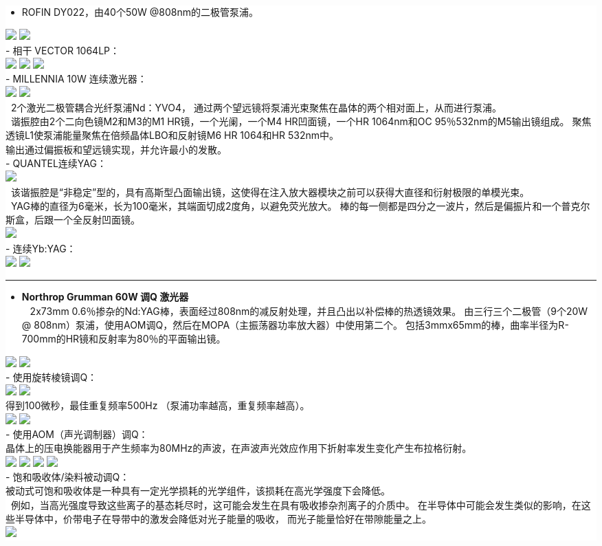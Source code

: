 - ROFIN DY022，由40个50W @808nm的二极管泵浦。 <br>
<img src="./sources/laser/list/solid/P1010045m10.jpg" width="60%">
<img src="./sources/laser/list/solid/rofin45.jpg" width="60%"><br> 
- 相干 VECTOR 1064LP： <br>
<img src="./sources/laser/list/solid/vector1064LP49m.jpg" width="60%">
<img src="./sources/laser/list/solid/vector1064LP55m6.jpg" width="60%">
<img src="./sources/laser/list/solid/vector6.jpg" width="60%"><br> 
- MILLENNIA 10W 连续激光器：<br>
<img src="./sources/laser/list/solid/P1070720m6.jpg" width="60%">
<img src="./sources/laser/list/solid/plan3.jpg" width="60%"><br> 
&nbsp;&nbsp;2个激光二极管耦合光纤泵浦Nd：YVO4，
通过两个望远镜将泵浦光束聚焦在晶体的两个相对面上，从而进行泵浦。<br> 
&nbsp;&nbsp;谐振腔由2个二向色镜M2和M3的M1 HR镜，一个光阑，一个M4 HR凹面镜，一个HR 1064nm和OC 95％532nm的M5输出镜组成。
聚焦透镜L1使泵浦能量聚焦在倍频晶体LBO和反射镜M6 HR 1064和HR 532nm中。<br> 
输出通过偏振板和望远镜实现，并允许最小的发散。<br> 
- QUANTEL连续YAG：<br> 
<img src="./sources/laser/list/solid/P1030455-002.jpg" width="60%"><br> 
&nbsp;&nbsp;该谐振腔是“非稳定”型的，具有高斯型凸面输出镜，这使得在注入放大器模块之前可以获得大直径和衍射极限的单模光束。<br> 
&nbsp;&nbsp;YAG棒的直径为6毫米，长为100毫米，其端面切成2度角，以避免荧光放大。
棒的每一侧都是四分之一波片，然后是偏振片和一个普克尔斯盒，后跟一个全反射凹面镜。<br> 
<img src="./sources/laser/list/solid/scm12.jpg" width="60%"><br> 
- 连续Yb:YAG：<br> 
<img src="./sources/laser/list/solid/P1030896m-001.jpg" width="60%">
<img src="./sources/laser/list/solid/P1030896-001.jpg" width="60%"><br> 

---
- **Northrop Grumman 60W 调Q 激光器**<br> 
&nbsp;&nbsp; 2x73mm 0.6％掺杂的Nd:YAG棒，表面经过808nm的减反射处理，并且凸出以补偿棒的热透镜效果。
由三行三个二极管（9个20W @ 808nm）泵浦，使用AOM调Q，然后在MOPA（主振荡器功率放大器）中使用第二个。
包括3mmx65mm的棒，曲率半径为R-700mm的HR镜和反射率为80％的平面输出镜。<br> 
<img src="./sources/laser/list/solid/P1010449.jpg" width="70%">
<img src="./sources/laser/list/solid/northrop13.jpg" width="60%"><br> 
- 使用旋转棱镜调Q：<br> 
<img src="./sources/laser/list/solid/miroirrotatifdpss3.jpg" width="60%">
<img src="./sources/laser/list/solid/P1020066m8.jpg" width="60%"><br> 
得到100微秒，最佳重复频率500Hz （泵浦功率越高，重复频率越高）。<br> 
<img src="./sources/laser/list/solid/mesureprismerotatif1.jpg" width="60%">
<img src="./sources/laser/list/solid/mesureprismerotatif2.jpg" width="60%"><br> 
- 使用AOM（声光调制器）调Q：<br> 
晶体上的压电换能器用于产生频率为80MHz的声波，在声波声光效应作用下折射率发生变化产生布拉格衍射。<br> 
<img src="./sources/laser/list/solid/miroirdpss2.jpg" width="60%">
<img src="./sources/laser/list/solid/oscilloAOM3.jpg" width="60%">
<img src="./sources/laser/list/solid/P1020165m8.jpg" width="60%">
<img src="./sources/laser/list/solid/P1020091m6.jpg" width="60%"><br> 
- 饱和吸收体/染料被动调Q：<br> 
被动式可饱和吸收体是一种具有一定光学损耗的光学组件，该损耗在高光学强度下会降低。<br> 
&nbsp;&nbsp;例如，当高光强度导致这些离子的基态耗尽时，这可能会发生在具有吸收掺杂剂离子的介质中。
在半导体中可能会发生类似的影响，在这些半导体中，价带电子在导带中的激发会降低对光子能量的吸收，
而光子能量恰好在带隙能量之上。 <br> 
<img src="./sources/laser/list/solid/mtatifdpss2.jpg" width="60%">